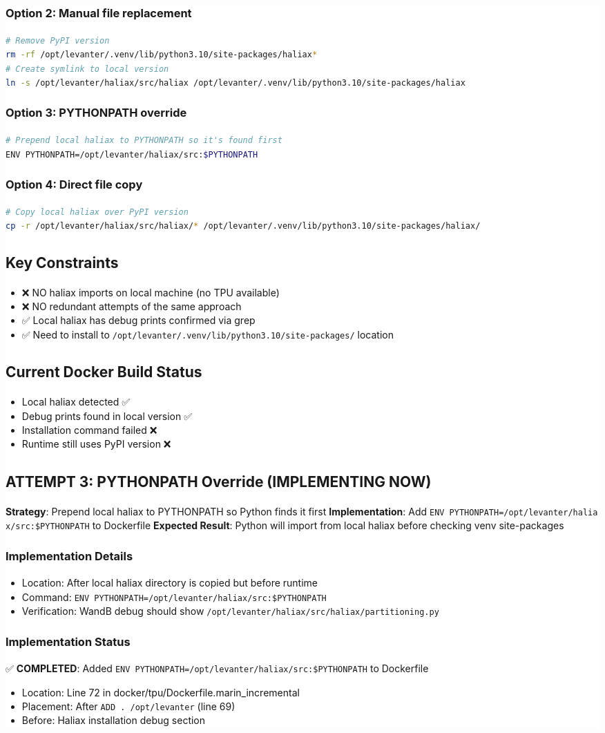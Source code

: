 ### Option 2: Manual file replacement
```bash
# Remove PyPI version
rm -rf /opt/levanter/.venv/lib/python3.10/site-packages/haliax*
# Create symlink to local version
ln -s /opt/levanter/haliax/src/haliax /opt/levanter/.venv/lib/python3.10/site-packages/haliax
```

### Option 3: PYTHONPATH override
```bash
# Prepend local haliax to PYTHONPATH so it's found first
ENV PYTHONPATH=/opt/levanter/haliax/src:$PYTHONPATH
```

### Option 4: Direct file copy
```bash
# Copy local haliax over PyPI version
cp -r /opt/levanter/haliax/src/haliax/* /opt/levanter/.venv/lib/python3.10/site-packages/haliax/
```

## Key Constraints
- ❌ NO haliax imports on local machine (no TPU available)
- ❌ NO redundant attempts of the same approach
- ✅ Local haliax has debug prints confirmed via grep
- ✅ Need to install to `/opt/levanter/.venv/lib/python3.10/site-packages/` location

## Current Docker Build Status
- Local haliax detected ✅
- Debug prints found in local version ✅
- Installation command failed ❌
- Runtime still uses PyPI version ❌

## ATTEMPT 3: PYTHONPATH Override (IMPLEMENTING NOW)

**Strategy**: Prepend local haliax to PYTHONPATH so Python finds it first
**Implementation**: Add `ENV PYTHONPATH=/opt/levanter/haliax/src:$PYTHONPATH` to Dockerfile
**Expected Result**: Python will import from local haliax before checking venv site-packages

### Implementation Details
- Location: After local haliax directory is copied but before runtime
- Command: `ENV PYTHONPATH=/opt/levanter/haliax/src:$PYTHONPATH`
- Verification: WandB debug should show `/opt/levanter/haliax/src/haliax/partitioning.py`

### Implementation Status
✅ **COMPLETED**: Added `ENV PYTHONPATH=/opt/levanter/haliax/src:$PYTHONPATH` to Dockerfile
- Location: Line 72 in docker/tpu/Dockerfile.marin_incremental  
- Placement: After `ADD . /opt/levanter` (line 69)
- Before: Haliax installation debug section
